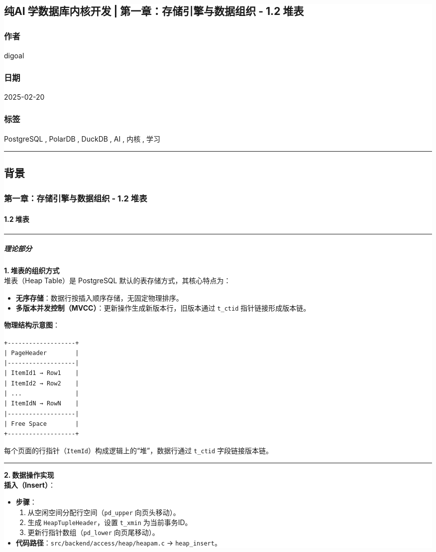## 纯AI 学数据库内核开发 | 第一章：存储引擎与数据组织 - 1.2 堆表  
  
### 作者  
digoal  
  
### 日期  
2025-02-20  
  
### 标签  
PostgreSQL , PolarDB , DuckDB , AI , 内核 , 学习  
  
----  
  
## 背景  
  
### 第一章：存储引擎与数据组织 - 1.2 堆表  
  
#### 1.2 堆表  
  
---  
  
##### **理论部分**  
**1. 堆表的组织方式**  
堆表（Heap Table）是 PostgreSQL 默认的表存储方式，其核心特点为：  
- **无序存储**：数据行按插入顺序存储，无固定物理排序。  
- **多版本并发控制（MVCC）**：更新操作生成新版本行，旧版本通过 `t_ctid` 指针链接形成版本链。  
  
**物理结构示意图**：  
```text  
+-------------------+  
| PageHeader        |  
|-------------------|  
| ItemId1 → Row1    |  
| ItemId2 → Row2    |  
| ...               |  
| ItemIdN → RowN    |  
|-------------------|  
| Free Space        |  
+-------------------+  
```  
每个页面的行指针（`ItemId`）构成逻辑上的“堆”，数据行通过 `t_ctid` 字段链接版本链。  
  
---  
  
**2. 数据操作实现**  
**插入（Insert）**：  
- **步骤**：  
  1. 从空闲空间分配行空间（`pd_upper` 向页头移动）。  
  2. 生成 `HeapTupleHeader`，设置 `t_xmin` 为当前事务ID。  
  3. 更新行指针数组（`pd_lower` 向页尾移动）。  
- **代码路径**：`src/backend/access/heap/heapam.c` → `heap_insert`。  
  
